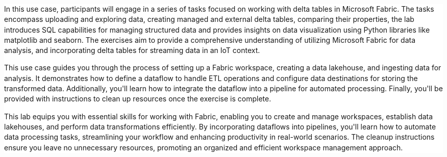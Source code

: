 In this use case, participants will engage in a series of tasks focused
on working with delta tables in Microsoft Fabric. The tasks encompass
uploading and exploring data, creating managed and external delta
tables, comparing their properties, the lab introduces SQL capabilities
for managing structured data and provides insights on data visualization
using Python libraries like matplotlib and seaborn. The exercises aim to
provide a comprehensive understanding of utilizing Microsoft Fabric for
data analysis, and incorporating delta tables for streaming data in an
IoT context.

This use case guides you through the process of setting up a Fabric
workspace, creating a data lakehouse, and ingesting data for analysis.
It demonstrates how to define a dataflow to handle ETL operations and
configure data destinations for storing the transformed data.
Additionally, you'll learn how to integrate the dataflow into a pipeline
for automated processing. Finally, you'll be provided with instructions
to clean up resources once the exercise is complete.

This lab equips you with essential skills for working with Fabric,
enabling you to create and manage workspaces, establish data lakehouses,
and perform data transformations efficiently. By incorporating dataflows
into pipelines, you'll learn how to automate data processing tasks,
streamlining your workflow and enhancing productivity in real-world
scenarios. The cleanup instructions ensure you leave no unnecessary
resources, promoting an organized and efficient workspace management
approach.
